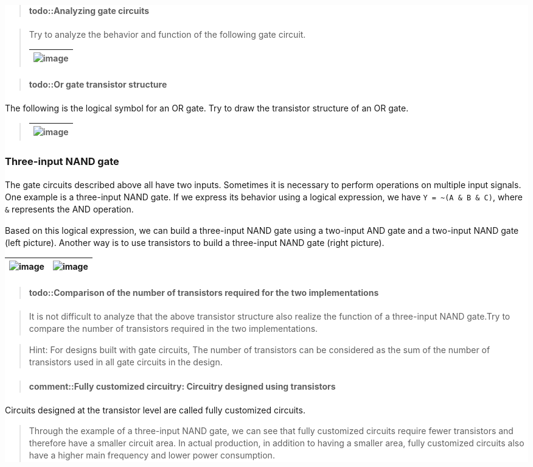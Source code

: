 
> #### todo::Analyzing gate circuits




>Try to analyze the behavior and function of the following gate circuit.
>
> | ![image](https://ysyx.oscc.cc/slides/2306/resources/img/tikz-images/27009d95075bd53667312a60e43c65d288ac0557.png) |
> |:-:|


> #### todo::Or gate transistor structure


The following is the logical symbol for an OR gate. Try to draw the transistor structure of an OR gate.
>
> | ![image](https://ysyx.oscc.cc/slides/2306/resources/img/tikz-images/7aa6ddb2c757445fe93d80432d054b0b1c4cd0c3.png) |
> |:-:|


### Three-input NAND gate
The gate circuits described above all have two inputs. Sometimes it is necessary to perform operations on multiple input signals.
One example is a three-input NAND gate. If we express its behavior using a logical expression, we have `Y = ~(A & B & C)`, where `&` represents the AND operation.

Based on this logical expression, we can build a three-input NAND gate using a two-input AND gate and a two-input NAND gate (left picture).
Another way is to use transistors to build a three-input NAND gate (right picture).

| ![image](https://ysyx.oscc.cc/slides/2306/resources/img/tikz-images/afd58e034589dad1448a01dd42bb5ac6440e56ba.png) | ![image](https://ysyx.oscc.cc/slides/2306/resources/img/tikz-images/84906a5d09cc67eed71200b46c9877b39f9cf542.png) |
|:-:|:-:|


> #### todo::Comparison of the number of transistors required for the two implementations

> It is not difficult to analyze that the above transistor structure also realize the function of a three-input NAND gate.Try to compare the number of transistors required in the two implementations.
>

> Hint: For designs built with gate circuits,
> The number of transistors can be considered as the sum of the number of transistors used in all gate circuits in the design.


> #### comment::Fully customized circuitry: Circuitry designed using transistors
Circuits designed at the transistor level are called fully customized circuits.

> Through the example of a three-input NAND gate, we can see that fully customized circuits require fewer transistors and therefore have a smaller circuit area.
> In actual production, in addition to having a smaller area, fully customized circuits also have a higher main frequency and lower power consumption.
>
